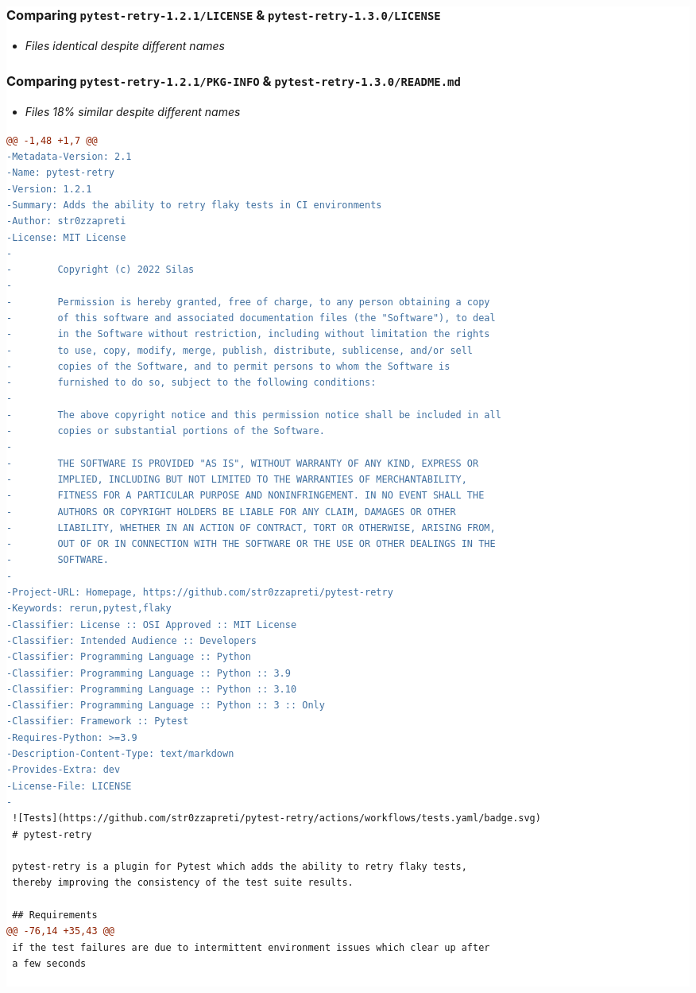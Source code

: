 ### Comparing `pytest-retry-1.2.1/LICENSE` & `pytest-retry-1.3.0/LICENSE`

 * *Files identical despite different names*

### Comparing `pytest-retry-1.2.1/PKG-INFO` & `pytest-retry-1.3.0/README.md`

 * *Files 18% similar despite different names*

```diff
@@ -1,48 +1,7 @@
-Metadata-Version: 2.1
-Name: pytest-retry
-Version: 1.2.1
-Summary: Adds the ability to retry flaky tests in CI environments
-Author: str0zzapreti
-License: MIT License
-        
-        Copyright (c) 2022 Silas
-        
-        Permission is hereby granted, free of charge, to any person obtaining a copy
-        of this software and associated documentation files (the "Software"), to deal
-        in the Software without restriction, including without limitation the rights
-        to use, copy, modify, merge, publish, distribute, sublicense, and/or sell
-        copies of the Software, and to permit persons to whom the Software is
-        furnished to do so, subject to the following conditions:
-        
-        The above copyright notice and this permission notice shall be included in all
-        copies or substantial portions of the Software.
-        
-        THE SOFTWARE IS PROVIDED "AS IS", WITHOUT WARRANTY OF ANY KIND, EXPRESS OR
-        IMPLIED, INCLUDING BUT NOT LIMITED TO THE WARRANTIES OF MERCHANTABILITY,
-        FITNESS FOR A PARTICULAR PURPOSE AND NONINFRINGEMENT. IN NO EVENT SHALL THE
-        AUTHORS OR COPYRIGHT HOLDERS BE LIABLE FOR ANY CLAIM, DAMAGES OR OTHER
-        LIABILITY, WHETHER IN AN ACTION OF CONTRACT, TORT OR OTHERWISE, ARISING FROM,
-        OUT OF OR IN CONNECTION WITH THE SOFTWARE OR THE USE OR OTHER DEALINGS IN THE
-        SOFTWARE.
-        
-Project-URL: Homepage, https://github.com/str0zzapreti/pytest-retry
-Keywords: rerun,pytest,flaky
-Classifier: License :: OSI Approved :: MIT License
-Classifier: Intended Audience :: Developers
-Classifier: Programming Language :: Python
-Classifier: Programming Language :: Python :: 3.9
-Classifier: Programming Language :: Python :: 3.10
-Classifier: Programming Language :: Python :: 3 :: Only
-Classifier: Framework :: Pytest
-Requires-Python: >=3.9
-Description-Content-Type: text/markdown
-Provides-Extra: dev
-License-File: LICENSE
-
 ![Tests](https://github.com/str0zzapreti/pytest-retry/actions/workflows/tests.yaml/badge.svg)
 # pytest-retry
 
 pytest-retry is a plugin for Pytest which adds the ability to retry flaky tests,
 thereby improving the consistency of the test suite results. 
 
 ## Requirements
@@ -76,14 +35,43 @@
 if the test failures are due to intermittent environment issues which clear up after
 a few seconds
 
```